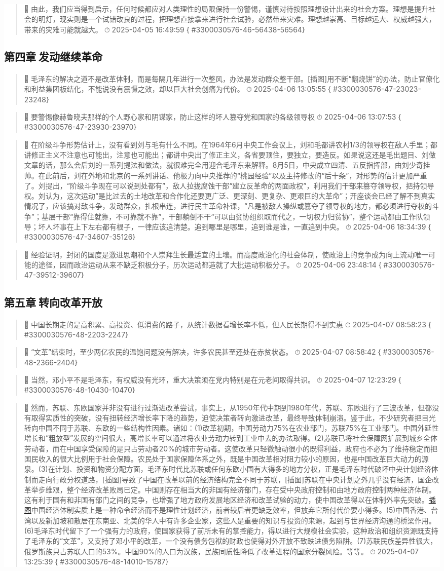 
> 📌 由此，我们应当得到启示，任何时候都应对人类理性的局限保持一份警惕，谨慎对待按照理想设计出来的社会方案。理想是提升社会的明灯，现实则是一个试错改良的过程，把理想直接拿来进行社会试验，必然带来灾难。理想越崇高、目标越远大、权威越强大，带来的灾难可能就越大。 
> ⏱ 2025-04-05 16:49:59
{ #3300030576-46-56438-56564}


## 第四章 发动继续革命

> 📌 毛泽东的解决之道不是改革体制，而是每隔几年进行一次整风，办法是发动群众整干部。[插图]用不断“翻烧饼”的办法，防止官僚化和利益集团板结化，不能说没有震慑之效，却以巨大社会创痛为代价。 
> ⏱ 2025-04-06 13:05:55
{ #3300030576-47-23023-23248}


> 📌 要警惕像赫鲁晓夫那样的个人野心家和阴谋家，防止这样的坏人篡夺党和国家的各级领导权 
> ⏱ 2025-04-06 13:07:53
{ #3300030576-47-23930-23970}


> 📌 在阶级斗争形势估计上，没有看到刘与毛有什么不同。在1964年6月中央工作会议上，刘和毛都讲农村1/3的领导权在敌人手里；都讲修正主义不注意也可能出，注意也可能出；都讲中央出了修正主义，各省要顶住，要独立，要造反。如果说这还是毛出题目、刘做文章的话，那么会后刘的一系列提法和做法，就很难完全用迎合毛泽东来解释。8月5日，中央成立四清、五反指挥部，由刘少奇挂帅。在此前后，刘在外地和北京的一系列讲话、他极力向中央推荐的“桃园经验”以及主持修改的“后十条”，对形势的估计更加严重了。刘提出，“阶级斗争现在可以说到处都有”，敌人拉拢腐蚀干部“建立反革命的两面政权”，利用我们干部来篡夺领导权，把持领导权。刘认为，这次运动“是比过去的土地改革和合作化还要更广泛、更深刻、更复杂、更艰巨的大革命”；开座谈会已经了解不到真实情况了，应该搞对敌斗争，发动群众，扎根串连，进行民主革命补课，“凡是被敌人操纵或篡夺了领导权的地方，都必须进行夺权的斗争”；基层干部“靠得住就靠，不可靠就不靠”，干部躺倒不干“可以由贫协组织取而代之，一切权力归贫协”，整个运动都由工作队领导；坏人坏事在上下左右都有根子，一律应该追清楚。追到哪里是哪里，追到谁是谁，一直追到中央。 
> ⏱ 2025-04-06 18:34:39
{ #3300030576-47-34607-35126}


> 📌 经验证明，封闭的国度是激进思潮和个人崇拜生长最适宜的土壤。而高度政治化的社会体制，使政治上的竞争成为向上流动唯一可能的途径，因而政治运动从来不缺乏积极分子，历次运动都造就了大批运动积极分子。 
> ⏱ 2025-04-06 23:48:14
{ #3300030576-47-39512-39607}


## 第五章 转向改革开放

> 📌 中国长期走的是高积累、高投资、低消费的路子，从统计数据看增长率不低，但人民长期得不到实惠 
> ⏱ 2025-04-07 08:58:23
{ #3300030576-48-2203-2247}


> 📌 “文革”结束时，至少两亿农民的温饱问题没有解决，许多农民甚至还处在赤贫状态。 
> ⏱ 2025-04-07 08:58:42
{ #3300030576-48-2366-2404}


> 📌 当然，邓小平不是毛泽东，有权威没有光环，重大决策须在党内特别是在元老间取得共识。 
> ⏱ 2025-04-07 12:23:29
{ #3300030576-48-10430-10470}


> 📌 然而，苏联、东欧国家并非没有进行过渐进改革尝试，事实上，从1950年代中期到1980年代，苏联、东欧进行了三波改革，但都没有取得实质性的突破，没有扭转经济增长率下降的趋势，迫使决策者转向激进改革，最终导致体制崩溃。鉴于此，不少研究者把目光转向中国不同于苏联、东欧的一些结构性因素。诸如：(1)改革初期，中国劳动力75%在农业部门，苏联75%在工业部门。中国外延性增长和“粗放型”发展的空间很大，高增长率可以通过将农业劳动力转到工业中去的办法取得。(2)苏联已将社会保障网扩展到城乡全体劳动者，而在中国享受保障的是只占劳动者20%的城市劳动者。这使改革只轻微触动很小的既得利益，政府也不必为了维持稳定而把国民收入的很大比例用于社会保障。农民处于国家保障体系之外，既是中国改革相对阻力较小的原因，也是中国改革巨大动力的源泉。(3)在计划、投资和物资分配方面，毛泽东时代比苏联或任何东欧小国有大得多的地方分权，正是毛泽东时代破坏中央计划经济体制而走向行政分权道路，[插图]导致了中国在改革以前的经济结构完全不同于苏联，[插图]苏联在中央计划之外几乎没有经济，国企改革举步维艰，整个经济改革败局已定。中国则存在相当大的非国有经济部门，存在受中央政府控制和由地方政府控制两种经济体制。这有利于国有和非国有部门之间的竞争，也增强了地方政府发展地区经济和改革试验的动力，使中国改革得以在体制外率先突破。[插图](4)中国经济体制实质上是一种命令经济而不是理性计划经济，前者较后者更缺乏效率，但放弃它所付代价要小得多。(5)中国香港、台湾以及新加坡和散居在东南亚、北美的华人中有许多企业家，这些人是重要的知识与投资的来源，起到与世界经济沟通的桥梁作用。(6)毛泽东时代留下了一个强有力的政府，使国家获得了前所未有的掌控能力，得以进行大规模社会实验，这种政治和组织资源既支持了毛泽东的“文革”，又支持了邓小平的改革，一个没有债务包袱的财政也使得对外开放不致跌进债务陷阱。(7)苏联民族差异性很大，俄罗斯族只占苏联人口的53%。中国90%的人口为汉族，民族同质性降低了改革进程的国家分裂风险。等等。 
> ⏱ 2025-04-07 13:25:39
{ #3300030576-48-14010-15787}
